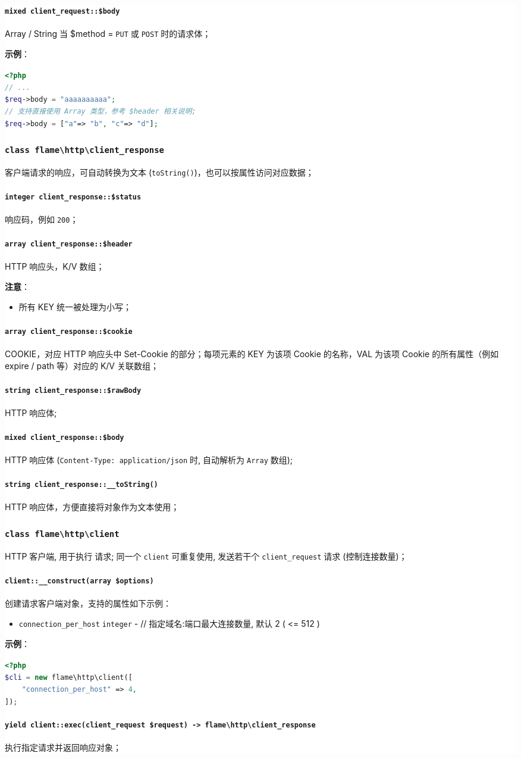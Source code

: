 #### `mixed client_request::$body`
Array / String 当 $method = `PUT` 或 `POST` 时的请求体；

**示例**：
``` PHP
<?php
// ...
$req->body = "aaaaaaaaaa";
// 支持直接使用 Array 类型，参考 $header 相关说明;
$req->body = ["a"=> "b", "c"=> "d"];
```

### `class flame\http\client_response`
客户端请求的响应，可自动转换为文本 (`toString()`)，也可以按属性访问对应数据；

#### `integer client_response::$status`
响应码，例如 `200`；

#### `array client_response::$header`
HTTP 响应头，K/V 数组；

**注意**：
* 所有 KEY 统一被处理为小写；

#### `array client_response::$cookie`
COOKIE，对应 HTTP 响应头中 Set-Cookie 的部分；每项元素的 KEY 为该项 Cookie 的名称，VAL 为该项 Cookie 的所有属性（例如 expire / path 等）对应的 K/V 关联数组；

#### `string client_response::$rawBody`
HTTP 响应体;

#### `mixed client_response::$body`
HTTP 响应体 (`Content-Type: application/json` 时, 自动解析为 `Array` 数组);

#### `string client_response::__toString()`
HTTP 响应体，方便直接将对象作为文本使用；

### `class flame\http\client`
HTTP 客户端, 用于执行 请求; 同一个 `client` 可重复使用, 发送若干个 `client_request` 请求 (控制连接数量)；

#### `client::__construct(array $options)`
创建请求客户端对象，支持的属性如下示例：

* `connection_per_host` `integer` - // 指定域名:端口最大连接数量, 默认 2 ( <= 512 )

**示例**：
``` PHP
<?php
$cli = new flame\http\client([
	"connection_per_host" => 4,  
]);
```

#### `yield client::exec(client_request $request) -> flame\http\client_response`
执行指定请求并返回响应对象；
